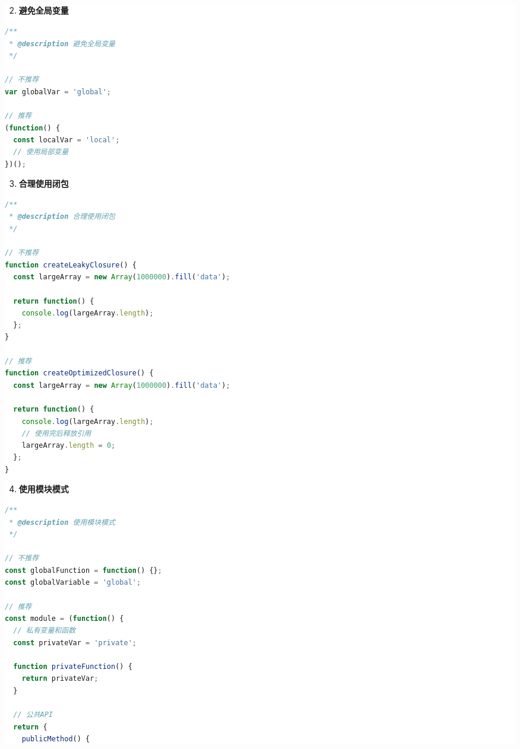 2. **避免全局变量**
```javascript
/**
 * @description 避免全局变量
 */

// 不推荐
var globalVar = 'global';

// 推荐
(function() {
  const localVar = 'local';
  // 使用局部变量
})();
```

3. **合理使用闭包**
```javascript
/**
 * @description 合理使用闭包
 */

// 不推荐
function createLeakyClosure() {
  const largeArray = new Array(1000000).fill('data');

  return function() {
    console.log(largeArray.length);
  };
}

// 推荐
function createOptimizedClosure() {
  const largeArray = new Array(1000000).fill('data');

  return function() {
    console.log(largeArray.length);
    // 使用完后释放引用
    largeArray.length = 0;
  };
}
```

4. **使用模块模式**
```javascript
/**
 * @description 使用模块模式
 */

// 不推荐
const globalFunction = function() {};
const globalVariable = 'global';

// 推荐
const module = (function() {
  // 私有变量和函数
  const privateVar = 'private';

  function privateFunction() {
    return privateVar;
  }

  // 公共API
  return {
    publicMethod() {
```
